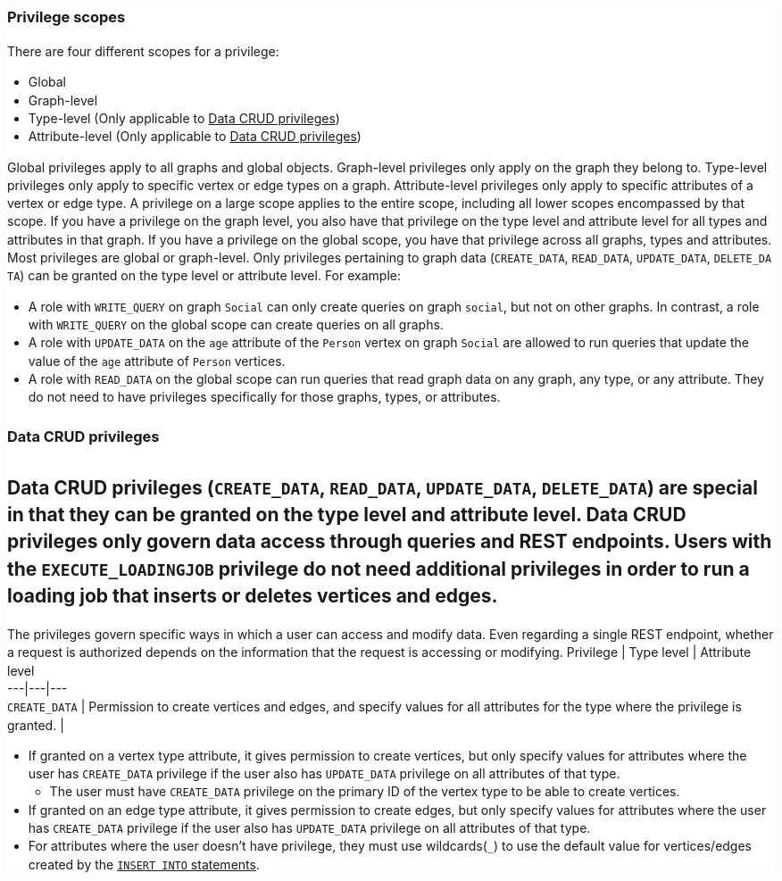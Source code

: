 ### [](https://docs.tigergraph.com/tigergraph-server/3.10/user-access/access-control-model#_privilege_scopes)Privilege scopes
There are four different scopes for a privilege:
  * Global
  * Graph-level
  * Type-level (Only applicable to [Data CRUD privileges](https://docs.tigergraph.com/tigergraph-server/3.10/user-access/access-control-model#_data_crud_privileges))
  * Attribute-level (Only applicable to [Data CRUD privileges](https://docs.tigergraph.com/tigergraph-server/3.10/user-access/access-control-model#_data_crud_privileges))


Global privileges apply to all graphs and global objects. Graph-level privileges only apply on the graph they belong to. Type-level privileges only apply to specific vertex or edge types on a graph. Attribute-level privileges only apply to specific attributes of a vertex or edge type.
A privilege on a large scope applies to the entire scope, including all lower scopes encompassed by that scope. If you have a privilege on the graph level, you also have that privilege on the type level and attribute level for all types and attributes in that graph. If you have a privilege on the global scope, you have that privilege across all graphs, types and attributes.
Most privileges are global or graph-level. Only privileges pertaining to graph data (`CREATE_DATA`, `READ_DATA`, `UPDATE_DATA`, `DELETE_DATA`) can be granted on the type level or attribute level.
For example:
  * A role with `WRITE_QUERY` on graph `Social` can only create queries on graph `social`, but not on other graphs. In contrast, a role with `WRITE_QUERY` on the global scope can create queries on all graphs.
  * A role with `UPDATE_DATA` on the `age` attribute of the `Person` vertex on graph `Social` are allowed to run queries that update the value of the `age` attribute of `Person` vertices.
  * A role with `READ_DATA` on the global scope can run queries that read graph data on any graph, any type, or any attribute. They do not need to have privileges specifically for those graphs, types, or attributes.


### [](https://docs.tigergraph.com/tigergraph-server/3.10/user-access/access-control-model#_data_crud_privileges)Data CRUD privileges
Data CRUD privileges (`CREATE_DATA`, `READ_DATA`, `UPDATE_DATA`, `DELETE_DATA`) are special in that they can be granted on the type level and attribute level.
Data CRUD privileges only govern data access through queries and REST endpoints. Users with the `EXECUTE_LOADINGJOB` privilege do not need additional privileges in order to run a loading job that inserts or deletes vertices and edges.   
---  
The privileges govern specific ways in which a user can access and modify data. Even regarding a single REST endpoint, whether a request is authorized depends on the information that the request is accessing or modifying.
Privilege | Type level | Attribute level  
---|---|---  
`CREATE_DATA` | Permission to create vertices and edges, and specify values for all attributes for the type where the privilege is granted. | 
  * If granted on a vertex type attribute, it gives permission to create vertices, but only specify values for attributes where the user has `CREATE_DATA` privilege if the user also has `UPDATE_DATA` privilege on all attributes of that type.
    * The user must have `CREATE_DATA` privilege on the primary ID of the vertex type to be able to create vertices.
  * If granted on an edge type attribute, it gives permission to create edges, but only specify values for attributes where the user has `CREATE_DATA` privilege if the user also has `UPDATE_DATA` privilege on all attributes of that type.
  * For attributes where the user doesn’t have privilege, they must use wildcards(`_`) to use the default value for vertices/edges created by the [`INSERT INTO` statements](https://docs.tigergraph.com/gsql-ref/3.10/querying/data-modification-statements#_insert_into_statement).
